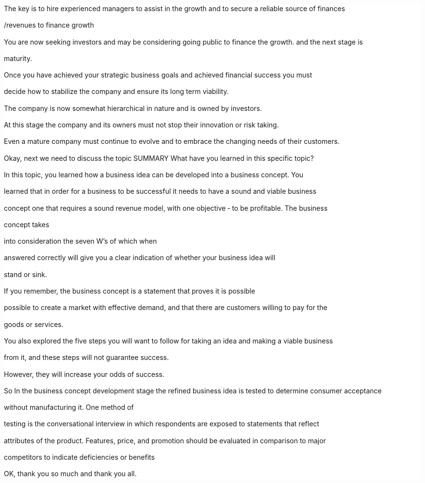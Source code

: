 The key is to hire experienced managers to assist in the growth and to secure a reliable source of finances

/revenues to finance growth

You are now seeking investors and may be considering going public to finance the growth. and the next stage is

maturity.

Once you have achieved your strategic business goals and achieved financial success you must

decide how to stabilize the company and ensure its long term viability.

The company is now somewhat hierarchical in nature and is owned by investors.

At this stage the company and its owners must not stop their innovation or risk taking.

Even a mature company must continue to evolve and to embrace the changing needs of their customers.

Okay, next we need to discuss the topic SUMMARY What have you learned in this specific topic?

In this topic, you learned how a business idea can be developed into a business concept. You

learned that in order for a business to be successful it needs to have a sound and viable business

concept one that requires a sound revenue model, with one objective ‐ to be profitable. The business

concept takes

into consideration the seven W’s of which when

answered correctly will give you a clear indication of whether your business idea will

stand or sink.

If you remember, the business concept is a statement that proves it is possible

possible to create a market with effective demand, and that there are customers willing to pay for the

goods or services.

You also explored the five steps you will want to follow for taking an idea and making a viable business

from it, and these steps will not guarantee success.

However, they will increase your odds of success.

So In the business concept development stage the refined business idea is tested to determine consumer acceptance

without manufacturing it. One method of

testing is the conversational interview in which respondents are exposed to statements that reflect

attributes of the product. Features, price, and promotion should be evaluated in comparison to major

competitors to indicate deficiencies or benefits

OK, thank you so much and thank you all.
